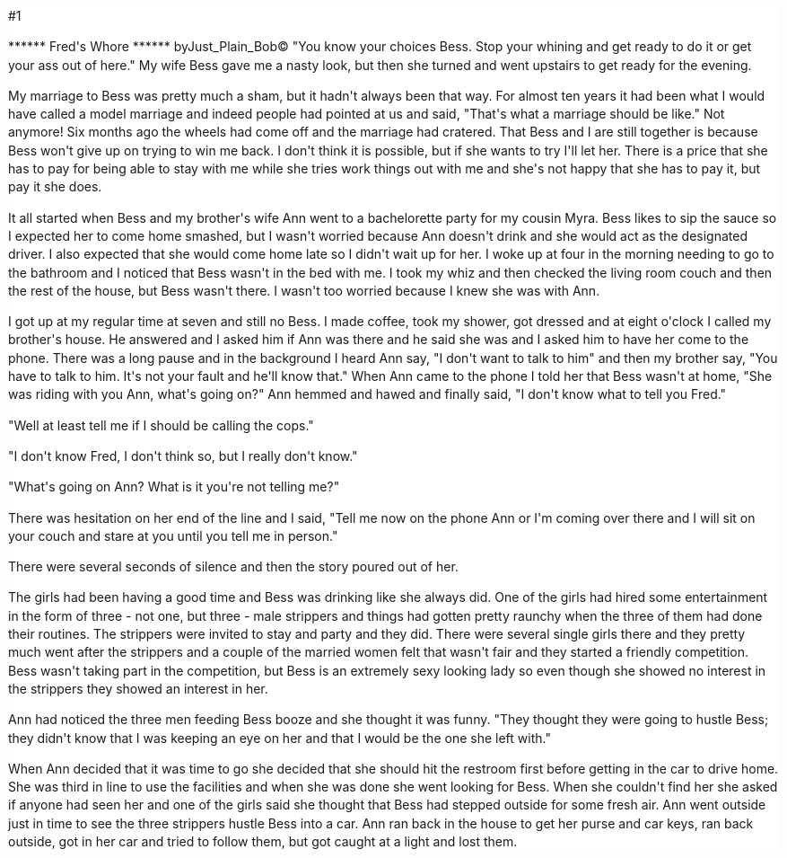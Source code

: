 #1 

 

 ****** Fred's Whore ****** byJust_Plain_Bob© "You know your choices Bess. Stop your whining and get ready to do it or get your ass out of here." My wife Bess gave me a nasty look, but then she turned and went upstairs to get ready for the evening. 

 My marriage to Bess was pretty much a sham, but it hadn't always been that way. For almost ten years it had been what I would have called a model marriage and indeed people had pointed at us and said, "That's what a marriage should be like." Not anymore! Six months ago the wheels had come off and the marriage had cratered. That Bess and I are still together is because Bess won't give up on trying to win me back. I don't think it is possible, but if she wants to try I'll let her. There is a price that she has to pay for being able to stay with me while she tries work things out with me and she's not happy that she has to pay it, but pay it she does. 

 It all started when Bess and my brother's wife Ann went to a bachelorette party for my cousin Myra. Bess likes to sip the sauce so I expected her to come home smashed, but I wasn't worried because Ann doesn't drink and she would act as the designated driver. I also expected that she would come home late so I didn't wait up for her. I woke up at four in the morning needing to go to the bathroom and I noticed that Bess wasn't in the bed with me. I took my whiz and then checked the living room couch and then the rest of the house, but Bess wasn't there. I wasn't too worried because I knew she was with Ann. 

 I got up at my regular time at seven and still no Bess. I made coffee, took my shower, got dressed and at eight o'clock I called my brother's house. He answered and I asked him if Ann was there and he said she was and I asked him to have her come to the phone. There was a long pause and in the background I heard Ann say, "I don't want to talk to him" and then my brother say, "You have to talk to him. It's not your fault and he'll know that." When Ann came to the phone I told her that Bess wasn't at home, "She was riding with you Ann, what's going on?" Ann hemmed and hawed and finally said, "I don't know what to tell you Fred." 

 "Well at least tell me if I should be calling the cops." 

 "I don't know Fred, I don't think so, but I really don't know." 

 "What's going on Ann? What is it you're not telling me?" 

 There was hesitation on her end of the line and I said, "Tell me now on the phone Ann or I'm coming over there and I will sit on your couch and stare at you until you tell me in person." 

 There were several seconds of silence and then the story poured out of her. 

 The girls had been having a good time and Bess was drinking like she always did. One of the girls had hired some entertainment in the form of three - not one, but three - male strippers and things had gotten pretty raunchy when the three of them had done their routines. The strippers were invited to stay and party and they did. There were several single girls there and they pretty much went after the strippers and a couple of the married women felt that wasn't fair and they started a friendly competition. Bess wasn't taking part in the competition, but Bess is an extremely sexy looking lady so even though she showed no interest in the strippers they showed an interest in her. 

 Ann had noticed the three men feeding Bess booze and she thought it was funny. "They thought they were going to hustle Bess; they didn't know that I was keeping an eye on her and that I would be the one she left with." 

 When Ann decided that it was time to go she decided that she should hit the restroom first before getting in the car to drive home. She was third in line to use the facilities and when she was done she went looking for Bess. When she couldn't find her she asked if anyone had seen her and one of the girls said she thought that Bess had stepped outside for some fresh air. Ann went outside just in time to see the three strippers hustle Bess into a car. Ann ran back in the house to get her purse and car keys, ran back outside, got in her car and tried to follow them, but got caught at a light and lost them. 
